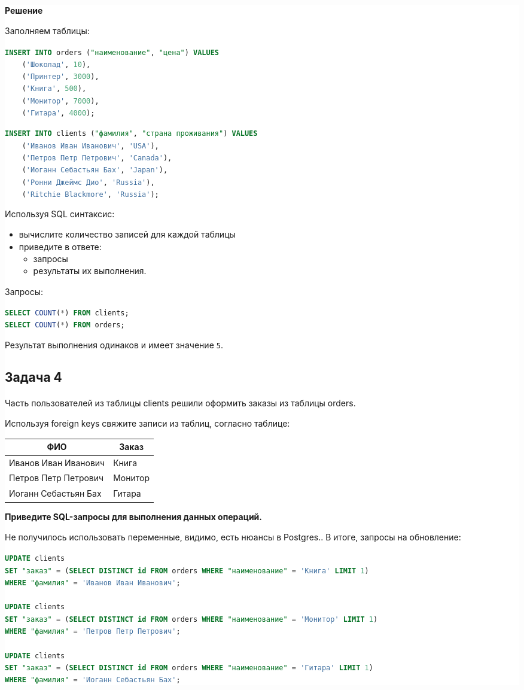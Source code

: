 **Решение**

Заполняем таблицы:

```sql
INSERT INTO orders ("наименование", "цена") VALUES
    ('Шоколад', 10),
    ('Принтер', 3000),
    ('Книга', 500),
    ('Монитор', 7000),
    ('Гитара', 4000);
```

```sql
INSERT INTO clients ("фамилия", "страна проживания") VALUES
    ('Иванов Иван Иванович', 'USA'),
    ('Петров Петр Петрович', 'Canada'),
    ('Иоганн Себастьян Бах', 'Japan'),
    ('Ронни Джеймс Дио', 'Russia'),
    ('Ritchie Blackmore', 'Russia');
```

Используя SQL синтаксис:

- вычислите количество записей для каждой таблицы
- приведите в ответе:
  - запросы
  - результаты их выполнения.

Запросы:

```sql
SELECT COUNT(*) FROM clients;
SELECT COUNT(*) FROM orders;
```

Результат выполнения одинаков и имеет значение `5`.

## Задача 4

Часть пользователей из таблицы clients решили оформить заказы из таблицы orders.

Используя foreign keys свяжите записи из таблиц, согласно таблице:

| ФИО                  | Заказ   |
| -------------------- | ------- |
| Иванов Иван Иванович | Книга   |
| Петров Петр Петрович | Монитор |
| Иоганн Себастьян Бах | Гитара  |

**Приведите SQL-запросы для выполнения данных операций.**

Не получилось использовать переменные, видимо, есть нюансы в Postgres.. В итоге, запросы на обновление:

```sql
UPDATE clients
SET "заказ" = (SELECT DISTINCT id FROM orders WHERE "наименование" = 'Книга' LIMIT 1)
WHERE "фамилия" = 'Иванов Иван Иванович';

UPDATE clients
SET "заказ" = (SELECT DISTINCT id FROM orders WHERE "наименование" = 'Монитор' LIMIT 1)
WHERE "фамилия" = 'Петров Петр Петрович';

UPDATE clients
SET "заказ" = (SELECT DISTINCT id FROM orders WHERE "наименование" = 'Гитара' LIMIT 1)
WHERE "фамилия" = 'Иоганн Себастьян Бах';
```
